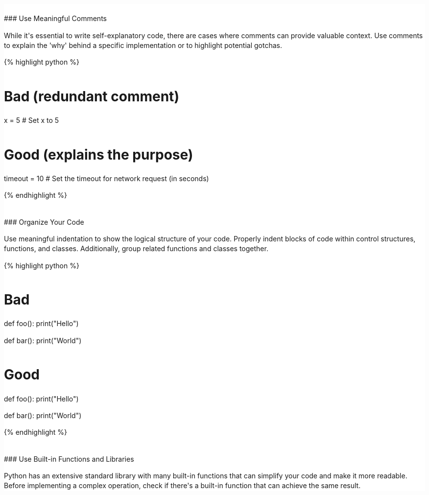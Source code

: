 

<br>
### Use Meaningful Comments

While it's essential to write self-explanatory code, there are cases where 
comments can provide valuable context. Use comments to explain the 'why' behind 
a specific implementation or to highlight potential gotchas.

{% highlight python %}

# Bad (redundant comment)
x = 5  # Set x to 5

# Good (explains the purpose)
timeout = 10  # Set the timeout for network request (in seconds)

{% endhighlight %}



<br>
### Organize Your Code

Use meaningful indentation to show the logical structure of your code. Properly 
indent blocks of code within control structures, functions, and classes. 
Additionally, group related functions and classes together.

{% highlight python %}

# Bad
def foo():
print("Hello")

def bar():
print("World")

# Good
def foo():
    print("Hello")

def bar():
    print("World")

{% endhighlight %}



<br>
### Use Built-in Functions and Libraries

Python has an extensive standard library with many built-in functions that can 
simplify your code and make it more readable. Before implementing a complex 
operation, check if there's a built-in function that can achieve the same result.
